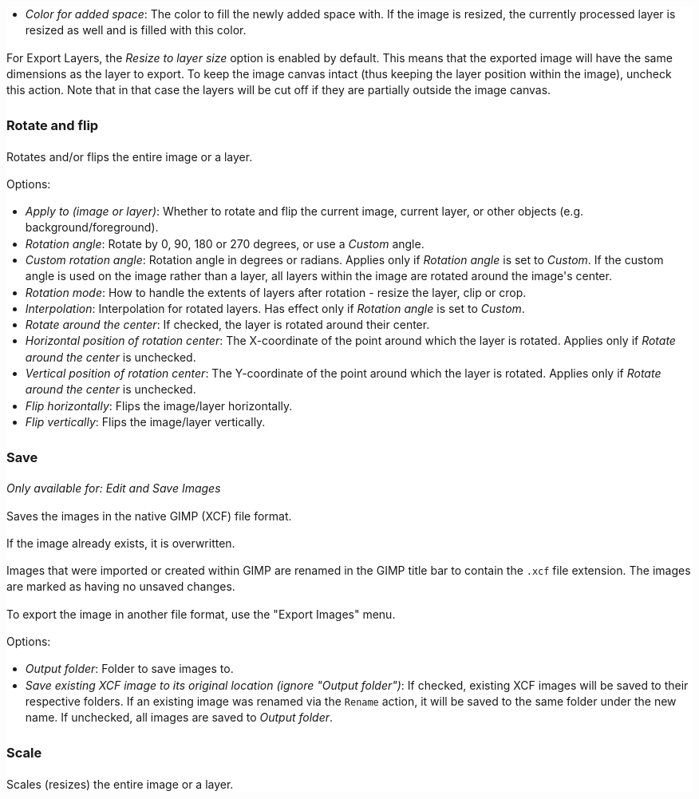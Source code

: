 * *Color for added space*: The color to fill the newly added space with. If the image is resized, the currently processed layer is resized as well and is filled with this color.

For Export Layers, the *Resize to layer size* option is enabled by default.
This means that the exported image will have the same dimensions as the layer to export.
To keep the image canvas intact (thus keeping the layer position within the image), uncheck this action.
Note that in that case the layers will be cut off if they are partially outside the image canvas.

### Rotate and flip

Rotates and/or flips the entire image or a layer.

Options:
* *Apply to (image or layer)*: Whether to rotate and flip the current image, current layer, or other objects (e.g. background/foreground).
* *Rotation angle*: Rotate by 0, 90, 180 or 270 degrees, or use a *Custom* angle.
* *Custom rotation angle*: Rotation angle in degrees or radians. Applies only if *Rotation angle* is set to *Custom*. If the custom angle is used on the image rather than a layer, all layers within the image are rotated around the image's center.
* *Rotation mode*: How to handle the extents of layers after rotation - resize the layer, clip or crop.
* *Interpolation*: Interpolation for rotated layers. Has effect only if *Rotation angle* is set to *Custom*.
* *Rotate around the center*: If checked, the layer is rotated around their center.
* *Horizontal position of rotation center*: The X-coordinate of the point around which the layer is rotated. Applies only if *Rotate around the center* is unchecked.
* *Vertical position of rotation center*: The Y-coordinate of the point around which the layer is rotated. Applies only if *Rotate around the center* is unchecked.  
* *Flip horizontally*: Flips the image/layer horizontally.
* *Flip vertically*: Flips the image/layer vertically.

### Save

*Only available for: Edit and Save Images*

Saves the images in the native GIMP (XCF) file format.

If the image already exists, it is overwritten.

Images that were imported or created within GIMP are renamed in the GIMP title bar to contain the `.xcf` file extension. The images are marked as having no unsaved changes.

To export the image in another file format, use the "Export Images" menu.

Options:
* *Output folder*: Folder to save images to.
* *Save existing XCF image to its original location (ignore "Output folder")*: If checked, existing XCF images will be saved to their respective folders. If an existing image was renamed via the `Rename` action, it will be saved to the same folder under the new name. If unchecked, all images are saved to *Output folder*. 

### Scale

Scales (resizes) the entire image or a layer.
